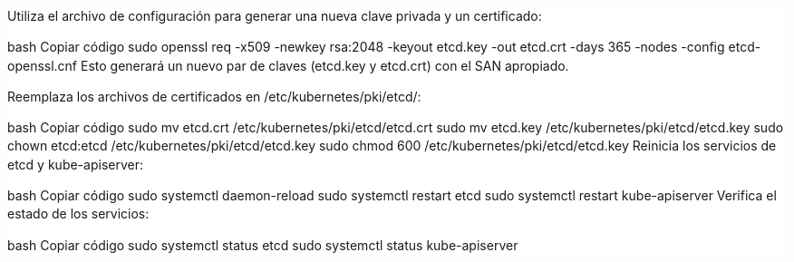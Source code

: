 Utiliza el archivo de configuración para generar una nueva clave privada y un certificado:

bash
Copiar código
sudo openssl req -x509 -newkey rsa:2048 -keyout etcd.key -out etcd.crt -days 365 -nodes -config etcd-openssl.cnf
Esto generará un nuevo par de claves (etcd.key y etcd.crt) con el SAN apropiado.

Reemplaza los archivos de certificados en /etc/kubernetes/pki/etcd/:

bash
Copiar código
sudo mv etcd.crt /etc/kubernetes/pki/etcd/etcd.crt
sudo mv etcd.key /etc/kubernetes/pki/etcd/etcd.key
sudo chown etcd:etcd /etc/kubernetes/pki/etcd/etcd.key
sudo chmod 600 /etc/kubernetes/pki/etcd/etcd.key
Reinicia los servicios de etcd y kube-apiserver:

bash
Copiar código
sudo systemctl daemon-reload
sudo systemctl restart etcd
sudo systemctl restart kube-apiserver
Verifica el estado de los servicios:

bash
Copiar código
sudo systemctl status etcd
sudo systemctl status kube-apiserver